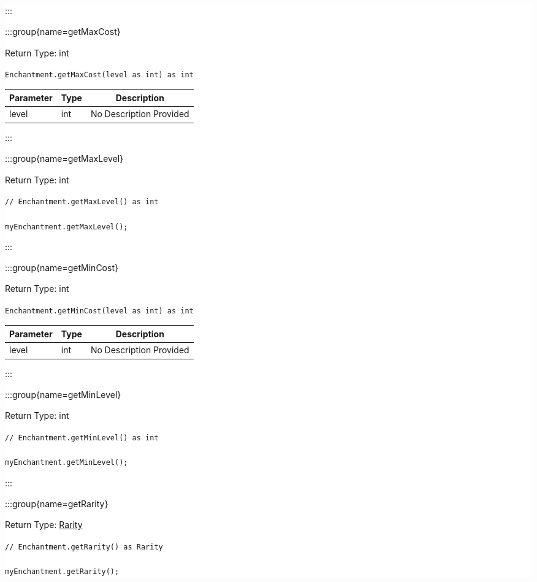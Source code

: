 
:::

:::group{name=getMaxCost}

Return Type: int

```zenscript
Enchantment.getMaxCost(level as int) as int
```

| Parameter | Type | Description             |
| --------- | ---- | ----------------------- |
| level     | int  | No Description Provided |


:::

:::group{name=getMaxLevel}

Return Type: int

```zenscript
// Enchantment.getMaxLevel() as int

myEnchantment.getMaxLevel();
```

:::

:::group{name=getMinCost}

Return Type: int

```zenscript
Enchantment.getMinCost(level as int) as int
```

| Parameter | Type | Description             |
| --------- | ---- | ----------------------- |
| level     | int  | No Description Provided |


:::

:::group{name=getMinLevel}

Return Type: int

```zenscript
// Enchantment.getMinLevel() as int

myEnchantment.getMinLevel();
```

:::

:::group{name=getRarity}

Return Type: [Rarity](/vanilla/api/item/enchantment/Rarity)

```zenscript
// Enchantment.getRarity() as Rarity

myEnchantment.getRarity();
```
